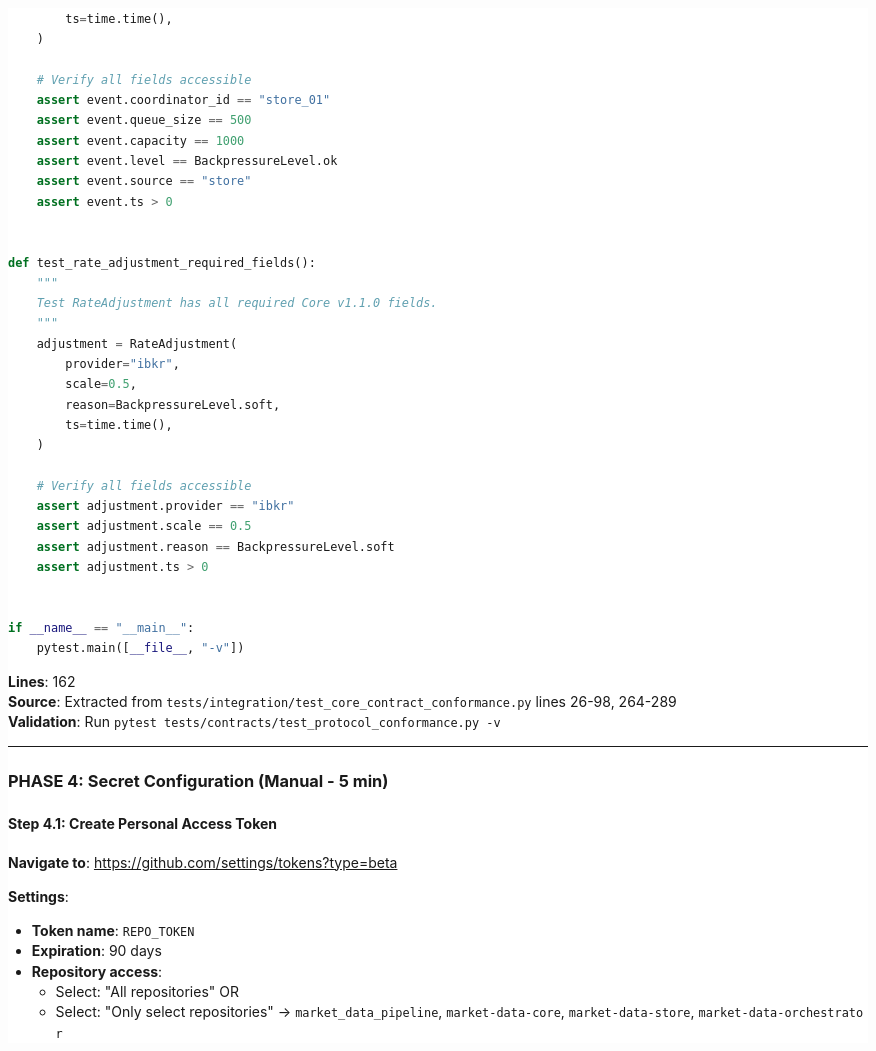 ```python
        ts=time.time(),
    )
    
    # Verify all fields accessible
    assert event.coordinator_id == "store_01"
    assert event.queue_size == 500
    assert event.capacity == 1000
    assert event.level == BackpressureLevel.ok
    assert event.source == "store"
    assert event.ts > 0


def test_rate_adjustment_required_fields():
    """
    Test RateAdjustment has all required Core v1.1.0 fields.
    """
    adjustment = RateAdjustment(
        provider="ibkr",
        scale=0.5,
        reason=BackpressureLevel.soft,
        ts=time.time(),
    )
    
    # Verify all fields accessible
    assert adjustment.provider == "ibkr"
    assert adjustment.scale == 0.5
    assert adjustment.reason == BackpressureLevel.soft
    assert adjustment.ts > 0


if __name__ == "__main__":
    pytest.main([__file__, "-v"])
```

**Lines**: 162  
**Source**: Extracted from `tests/integration/test_core_contract_conformance.py` lines 26-98, 264-289  
**Validation**: Run `pytest tests/contracts/test_protocol_conformance.py -v`

---

### PHASE 4: Secret Configuration (Manual - 5 min)

#### Step 4.1: Create Personal Access Token

**Navigate to**: https://github.com/settings/tokens?type=beta

**Settings**:
- **Token name**: `REPO_TOKEN`
- **Expiration**: 90 days
- **Repository access**: 
  - Select: "All repositories" OR
  - Select: "Only select repositories" → `market_data_pipeline`, `market-data-core`, `market-data-store`, `market-data-orchestrator`
  